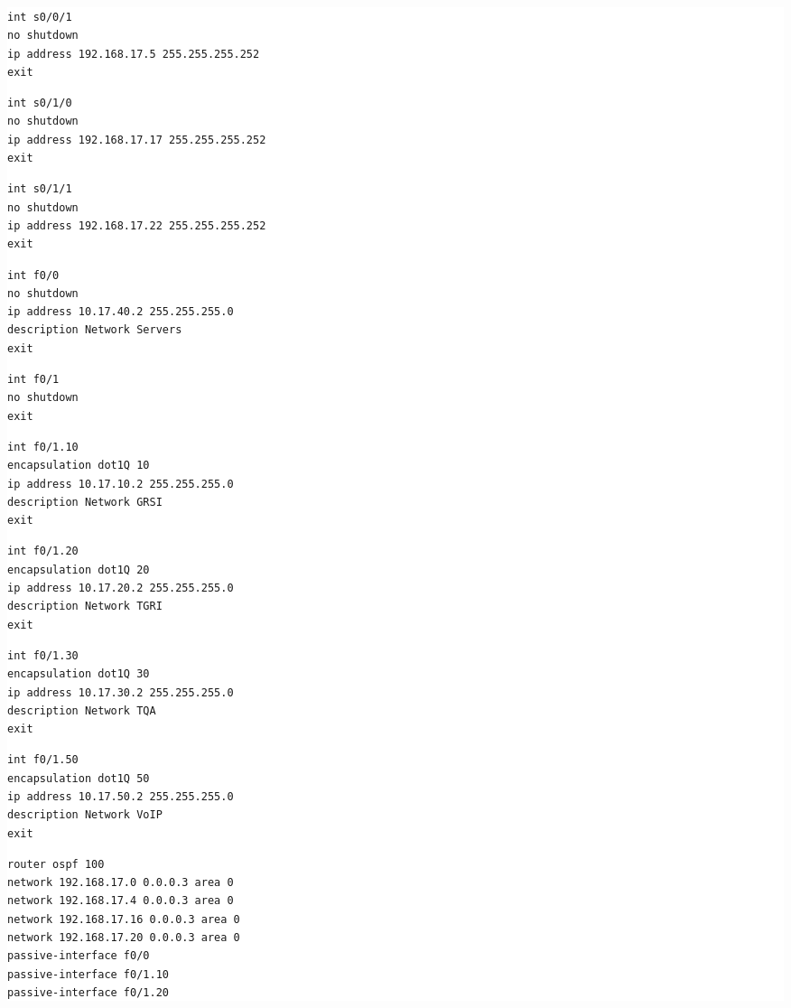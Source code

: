 ```
int s0/0/1
no shutdown
ip address 192.168.17.5 255.255.255.252
exit
```
```
int s0/1/0
no shutdown
ip address 192.168.17.17 255.255.255.252
exit
```
```
int s0/1/1
no shutdown
ip address 192.168.17.22 255.255.255.252
exit
```
```
int f0/0
no shutdown
ip address 10.17.40.2 255.255.255.0
description Network Servers
exit
```
```
int f0/1
no shutdown
exit
```
```
int f0/1.10
encapsulation dot1Q 10
ip address 10.17.10.2 255.255.255.0
description Network GRSI
exit
```
```
int f0/1.20
encapsulation dot1Q 20
ip address 10.17.20.2 255.255.255.0
description Network TGRI
exit
```
```
int f0/1.30
encapsulation dot1Q 30
ip address 10.17.30.2 255.255.255.0
description Network TQA
exit
```
```
int f0/1.50
encapsulation dot1Q 50
ip address 10.17.50.2 255.255.255.0
description Network VoIP
exit
```
```
router ospf 100
network 192.168.17.0 0.0.0.3 area 0
network 192.168.17.4 0.0.0.3 area 0
network 192.168.17.16 0.0.0.3 area 0
network 192.168.17.20 0.0.0.3 area 0
passive-interface f0/0
passive-interface f0/1.10
passive-interface f0/1.20
```